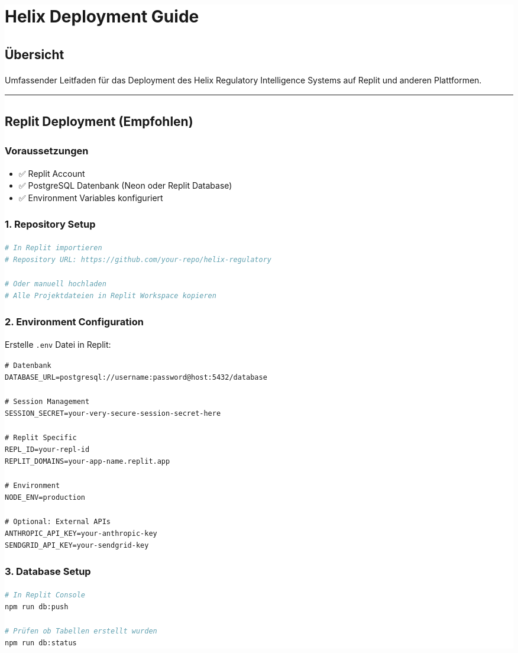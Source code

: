 # Helix Deployment Guide

## Übersicht
Umfassender Leitfaden für das Deployment des Helix Regulatory Intelligence Systems auf Replit und anderen Plattformen.

---

## Replit Deployment (Empfohlen)

### Voraussetzungen
- ✅ Replit Account
- ✅ PostgreSQL Datenbank (Neon oder Replit Database)
- ✅ Environment Variables konfiguriert

### 1. Repository Setup
```bash
# In Replit importieren
# Repository URL: https://github.com/your-repo/helix-regulatory

# Oder manuell hochladen
# Alle Projektdateien in Replit Workspace kopieren
```

### 2. Environment Configuration
Erstelle `.env` Datei in Replit:
```env
# Datenbank
DATABASE_URL=postgresql://username:password@host:5432/database

# Session Management
SESSION_SECRET=your-very-secure-session-secret-here

# Replit Specific
REPL_ID=your-repl-id
REPLIT_DOMAINS=your-app-name.replit.app

# Environment
NODE_ENV=production

# Optional: External APIs
ANTHROPIC_API_KEY=your-anthropic-key
SENDGRID_API_KEY=your-sendgrid-key
```

### 3. Database Setup
```bash
# In Replit Console
npm run db:push

# Prüfen ob Tabellen erstellt wurden
npm run db:status
```
